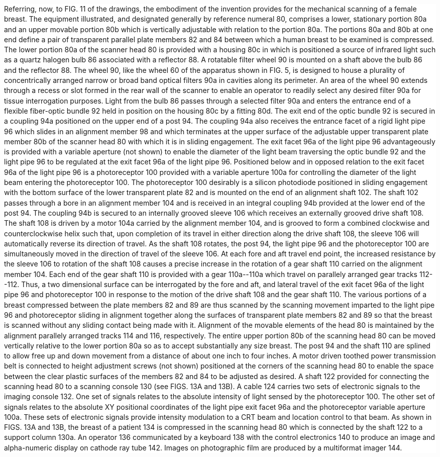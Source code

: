Referring, now, to FIG. 11 of the drawings, the embodiment of the invention provides for the mechanical scanning of a female breast. The equipment illustrated, and designated generally by reference numeral 80, comprises a lower, stationary portion 80a and an upper movable portion 80b which is vertically adjustable with relation to the portion 80a. The portions 80a and 80b at one end define a pair of transparent parallel plate members 82 and 84 between which a human breast to be examined is compressed. The lower portion 80a of the scanner head 80 is provided with a housing 80c in which is positioned a source of infrared light such as a quartz halogen bulb 86 associated with a reflector 88. A rotatable filter wheel 90 is mounted on a shaft above the bulb 86 and the reflector 88. The wheel 90, like the wheel 60 of the apparatus shown in FIG. 5, is designed to house a plurality of concentrically arranged narrow or broad band optical filters 90a in cavities along its perimeter. An area of the wheel 90 extends through a recess or slot formed in the rear wall of the scanner to enable an operator to readily select any desired filter 90a for tissue interrogation purposes. Light from the bulb 86 passes through a selected filter 90a and enters the entrance end of a flexible fiber-optic bundle 92 held in position on the housing 80c by a fitting 80d. The exit end of the optic bundle 92 is secured in a coupling 94a positioned on the upper end of a post 94. The coupling 94a also receives the entrance facet of a rigid light pipe 96 which slides in an alignment member 98 and which terminates at the upper surface of the adjustable upper transparent plate member 80b of the scanner head 80 with which it is in sliding engagement. The exit facet 96a of the light pipe 96 advantageously is provided with a variable aperture (not shown) to enable the diameter of the light beam traversing the optic bundle 92 and the light pipe 96 to be regulated at the exit facet 96a of the light pipe 96. Positioned below and in opposed relation to the exit facet 96a of the light pipe 96 is a photoreceptor 100 provided with a variable aperture 100a for controlling the diameter of the light beam entering the photoreceptor 100. The photoreceptor 100 desirably is a silicon photodiode positioned in sliding engagement with the bottom surface of the lower transparent plate 82 and is mounted on the end of an alignment shaft 102.
The shaft 102 passes through a bore in an alignment member 104 and is received in an integral coupling 94b provided at the lower end of the post 94. The coupling 94b is secured to an internally grooved sleeve 106 which receives an externally grooved drive shaft 108. The shaft 108 is driven by a motor 104a carried by the alignment member 104, and is grooved to form a combined clockwise and counterclockwise helix such that, upon completion of its travel in either direction along the drive shaft 108, the sleeve 106 will automatically reverse its direction of travel. As the shaft 108 rotates, the post 94, the light pipe 96 and the photoreceptor 100 are simultaneously moved in the direction of travel of the sleeve 106. At each fore and aft travel end point, the increased resistance by the sleeve 106 to rotation of the shaft 108 causes a precise increase in the rotation of a gear shaft 110 carried on the alignment member 104. Each end of the gear shaft 110 is provided with a gear 110a--110a which travel on parallely arranged gear tracks 112--112. Thus, a two dimensional surface can be interrogated by the fore and aft, and lateral travel of the exit facet 96a of the light pipe 96 and photoreceptor 100 in response to the motion of the drive shaft 108 and the gear shaft 110. The various portions of a breast compressed between the plate members 82 and 89 are thus scanned by the scanning movement imparted to the light pipe 96 and photoreceptor sliding in alignment together along the surfaces of transparent plate members 82 and 89 so that the breast is scanned without any sliding contact being made with it.
Alignment of the movable elements of the head 80 is maintained by the alignment parallely arranged tracks 114 and 116, respectively. The entire upper portion 80b of the scanning head 80 can be moved vertically relative to the lower portion 80a so as to accept substantially any size breast. The post 94 and the shaft 110 are splined to allow free up and down movement from a distance of about one inch to four inches. A motor driven toothed power transmission belt is connected to height adjustment screws (not shown) positioned at the corners of the scanning head 80 to enable the space between the clear plastic surfaces of the members 82 and 84 to be adjusted as desired. A shaft 122 provided for connecting the scanning head 80 to a scanning console 130 (see FIGS. 13A and 13B). A cable 124 carries two sets of electronic signals to the imaging console 132. One set of signals relates to the absolute intensity of light sensed by the photoreceptor 100. The other set of signals relates to the absolute XY positional coordinates of the light pipe exit facet 96a and the photoreceptor variable aperture 100a. These sets of electronic signals provide intensity modulation to a CRT beam and location control to that beam. As shown in FIGS. 13A and 13B, the breast of a patient 134 is compressed in the scanning head 80 which is connected by the shaft 122 to a support column 130a. An operator 136 communicated by a keyboard 138 with the control electronics 140 to produce an image and alpha-numeric display on cathode ray tube 142. Images on photographic film are produced by a multiformat imager 144.